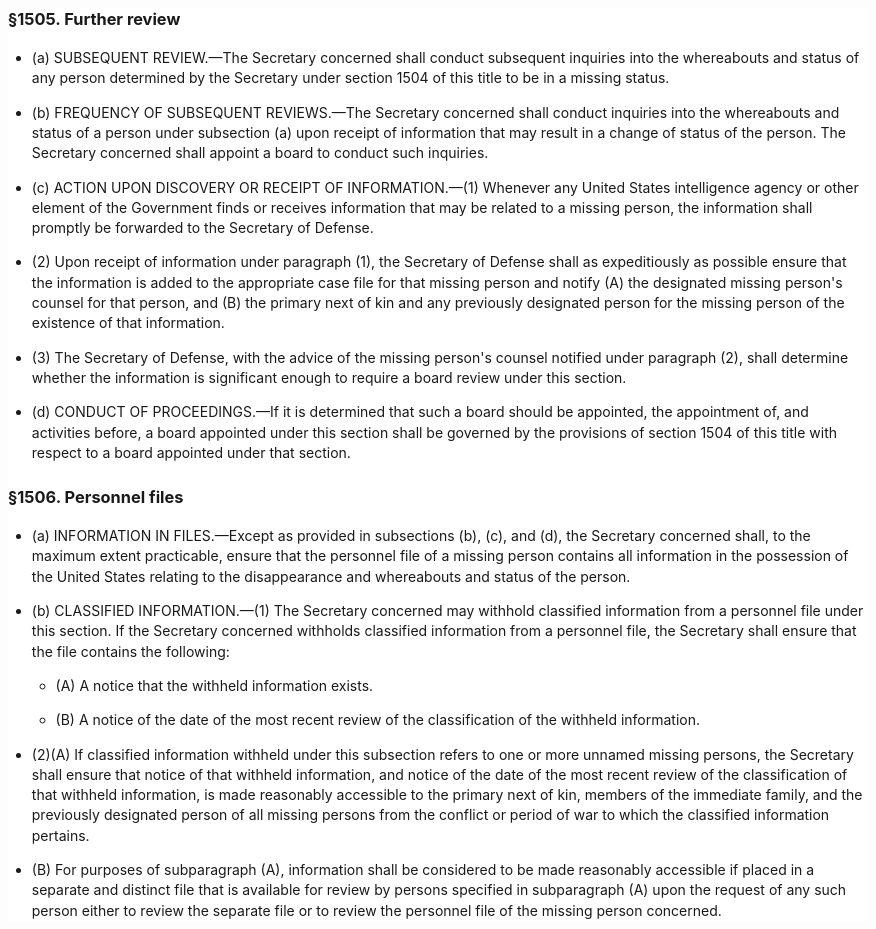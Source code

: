 ### §1505. Further review
* (a) SUBSEQUENT REVIEW.—The Secretary concerned shall conduct subsequent inquiries into the whereabouts and status of any person determined by the Secretary under section 1504 of this title to be in a missing status.

* (b) FREQUENCY OF SUBSEQUENT REVIEWS.—The Secretary concerned shall conduct inquiries into the whereabouts and status of a person under subsection (a) upon receipt of information that may result in a change of status of the person. The Secretary concerned shall appoint a board to conduct such inquiries.

* (c) ACTION UPON DISCOVERY OR RECEIPT OF INFORMATION.—(1) Whenever any United States intelligence agency or other element of the Government finds or receives information that may be related to a missing person, the information shall promptly be forwarded to the Secretary of Defense.

* (2) Upon receipt of information under paragraph (1), the Secretary of Defense shall as expeditiously as possible ensure that the information is added to the appropriate case file for that missing person and notify (A) the designated missing person's counsel for that person, and (B) the primary next of kin and any previously designated person for the missing person of the existence of that information.

* (3) The Secretary of Defense, with the advice of the missing person's counsel notified under paragraph (2), shall determine whether the information is significant enough to require a board review under this section.

* (d) CONDUCT OF PROCEEDINGS.—If it is determined that such a board should be appointed, the appointment of, and activities before, a board appointed under this section shall be governed by the provisions of section 1504 of this title with respect to a board appointed under that section.

### §1506. Personnel files
* (a) INFORMATION IN FILES.—Except as provided in subsections (b), (c), and (d), the Secretary concerned shall, to the maximum extent practicable, ensure that the personnel file of a missing person contains all information in the possession of the United States relating to the disappearance and whereabouts and status of the person.

* (b) CLASSIFIED INFORMATION.—(1) The Secretary concerned may withhold classified information from a personnel file under this section. If the Secretary concerned withholds classified information from a personnel file, the Secretary shall ensure that the file contains the following:

  * (A) A notice that the withheld information exists.

  * (B) A notice of the date of the most recent review of the classification of the withheld information.


* (2)(A) If classified information withheld under this subsection refers to one or more unnamed missing persons, the Secretary shall ensure that notice of that withheld information, and notice of the date of the most recent review of the classification of that withheld information, is made reasonably accessible to the primary next of kin, members of the immediate family, and the previously designated person of all missing persons from the conflict or period of war to which the classified information pertains.

* (B) For purposes of subparagraph (A), information shall be considered to be made reasonably accessible if placed in a separate and distinct file that is available for review by persons specified in subparagraph (A) upon the request of any such person either to review the separate file or to review the personnel file of the missing person concerned.
